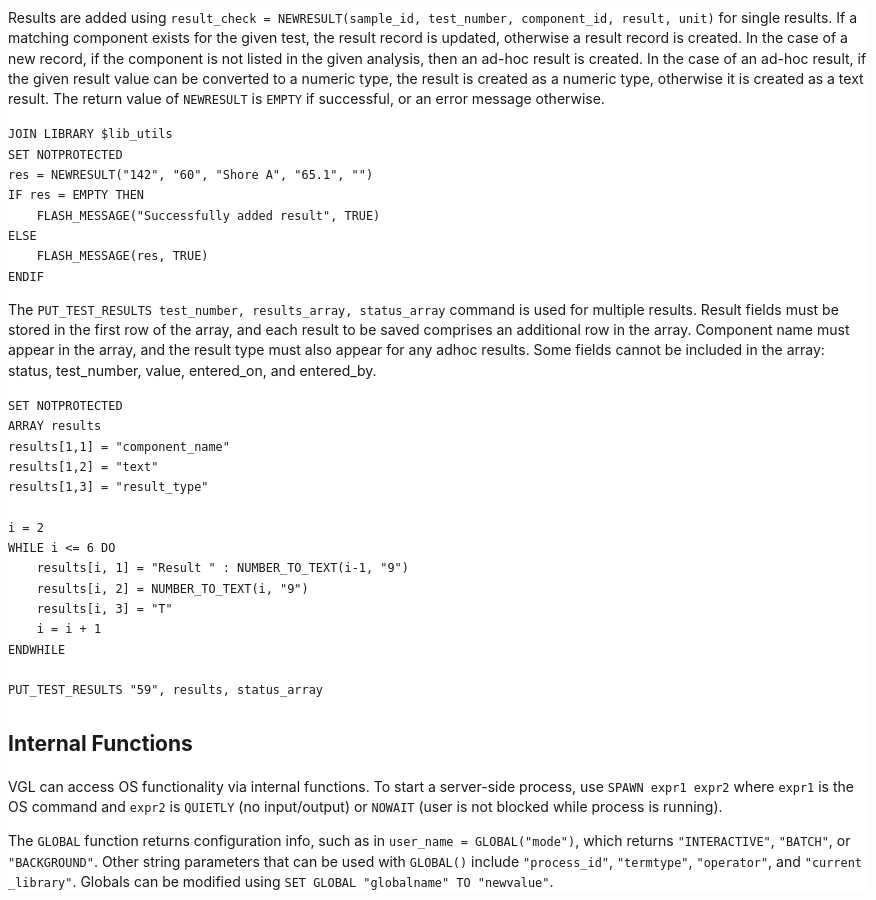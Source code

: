 Results are added using `result_check = NEWRESULT(sample_id, test_number, component_id, result, unit)` for single results. If a matching component exists for the given test, the result record is updated, otherwise a result record is created.  In the case of a new record, if the component is not listed in the given analysis, then an ad-hoc result is created.  In the case of an ad-hoc result, if the given result value can be converted to a numeric type, the result is created as a numeric type, otherwise it is created as a text result. The return value of `NEWRESULT` is `EMPTY` if successful, or an error message otherwise.  

```
JOIN LIBRARY $lib_utils
SET NOTPROTECTED
res = NEWRESULT("142", "60", "Shore A", "65.1", "")
IF res = EMPTY THEN
    FLASH_MESSAGE("Successfully added result", TRUE)
ELSE
    FLASH_MESSAGE(res, TRUE)
ENDIF
```

The `PUT_TEST_RESULTS test_number, results_array, status_array` command is used for multiple results.  Result fields must be stored in the first row of the array, and each result to be saved comprises an additional row in the array.  Component name must appear in the array, and the result type must also appear for any adhoc results.  Some fields cannot be included in the array:  status, test_number, value, entered_on, and entered_by.

```
SET NOTPROTECTED
ARRAY results
results[1,1] = "component_name"
results[1,2] = "text"
results[1,3] = "result_type"

i = 2
WHILE i <= 6 DO
    results[i, 1] = "Result " : NUMBER_TO_TEXT(i-1, "9")
    results[i, 2] = NUMBER_TO_TEXT(i, "9")
    results[i, 3] = "T"
    i = i + 1
ENDWHILE

PUT_TEST_RESULTS "59", results, status_array
```


## Internal Functions

VGL can access OS functionality via internal functions.  To start a server-side process, use `SPAWN expr1 expr2` where `expr1` is the OS command and `expr2` is `QUIETLY` (no input/output) or `NOWAIT` (user is not blocked while process is running).

The `GLOBAL` function returns configuration info, such as in `user_name = GLOBAL("mode")`, which returns `"INTERACTIVE"`, `"BATCH"`, or `"BACKGROUND"`.  Other string parameters that can be used with `GLOBAL()` include `"process_id"`, `"termtype"`, `"operator"`, and `"current_library"`.  Globals can be modified using `SET GLOBAL "globalname" TO "newvalue"`. 
